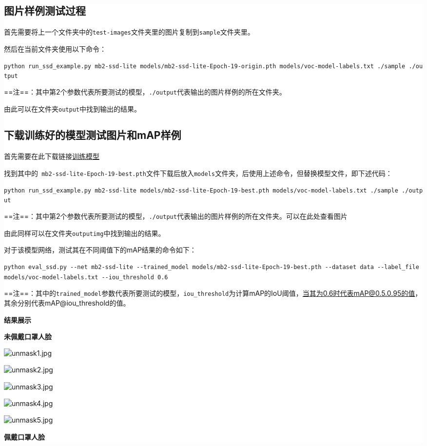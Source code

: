 ## 图片样例测试过程

首先需要将上一个文件夹中的`test-images`文件夹里的图片复制到`sample`文件夹里。

然后在当前文件夹使用以下命令：

```
python run_ssd_example.py mb2-ssd-lite models/mb2-ssd-lite-Epoch-19-origin.pth models/voc-model-labels.txt ./sample ./output
```

==注==：其中第2个参数代表所要测试的模型，`./output`代表输出的图片样例的所在文件夹。

由此可以在文件夹`output`中找到输出的结果。

## 下载训练好的模型测试图片和mAP样例

首先需要在此下载链接[训练模型](https://cloud.tsinghua.edu.cn/d/1a84c0abc6a7446e96a2/)

找到其中的` mb2-ssd-lite-Epoch-19-best.pth`文件下载后放入`models`文件夹，后使用上述命令，但替换模型文件，即下述代码：

```
python run_ssd_example.py mb2-ssd-lite models/mb2-ssd-lite-Epoch-19-best.pth models/voc-model-labels.txt ./sample ./output
```

==注==：其中第2个参数代表所要测试的模型，`./output`代表输出的图片样例的所在文件夹。可以在此处查看图片

由此同样可以在文件夹`outputimg`中找到输出的结果。

对于该模型网络，测试其在不同阈值下的mAP结果的命令如下：

```
python eval_ssd.py --net mb2-ssd-lite --trained_model models/mb2-ssd-lite-Epoch-19-best.pth --dataset data --label_file models/voc-model-labels.txt --iou_threshold 0.6
```

==注==：其中的`trained_model`参数代表所要测试的模型，`iou_threshold`为计算mAP的IoU阈值，当其为0.6时代表mAP@0.5.0.95的值，其余分别代表mAP@iou_threshold的值。

**结果展示**

**未佩戴口罩人脸**

![unmask1.jpg](./code/MobileNetV2-SSD-lite/image_example/unmask1.jpg.jpg)



![unmask2.jpg](./code/MobileNetV2-SSD-lite/image_example/unmask2.jpg.jpg)

![unmask3.jpg](./code/MobileNetV2-SSD-lite/image_example/unmask3.jpg.jpg)

![unmask4.jpg](./code/MobileNetV2-SSD-lite/image_example/unmask4.jpg.jpg)

![unmask5.jpg](./code/MobileNetV2-SSD-lite/image_example/unmask5.jpg.jpg)

**佩戴口罩人脸**
